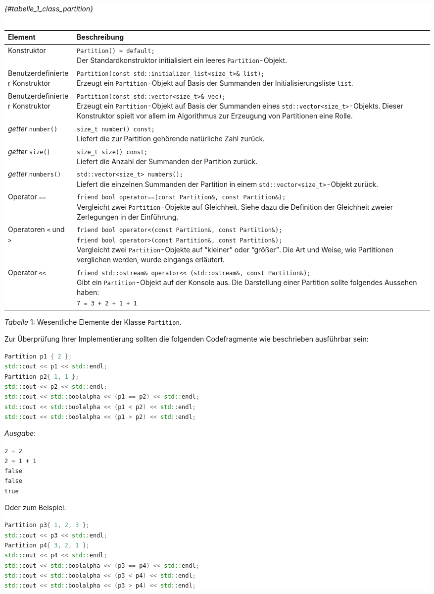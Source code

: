 ###### {#tabelle_1_class_partition}

| Element | Beschreibung |
| :---- | :---- |
| Konstruktor | `Partition() = default;`<br/>Der Standardkonstruktor initialisiert ein leeres `Partition`-Objekt. |
| Benutzerdefinierter Konstruktor | `Partition(const std::initializer_list<size_t>& list);`<br/>Erzeugt ein `Partition`-Objekt auf Basis der Summanden der Initialisierungsliste `list`. |
| Benutzerdefinierter Konstruktor | `Partition(const std::vector<size_t>& vec);`<br/>Erzeugt ein `Partition`-Objekt auf Basis der Summanden eines `std::vector<size_t>`-Objekts. Dieser Konstruktor spielt vor allem im Algorithmus zur Erzeugung von Partitionen eine Rolle. |
| _getter_ `number()` | `size_t number() const;`<br/>Liefert die zur Partition gehörende natürliche Zahl zurück. |
| _getter_ `size()` | `size_t size() const;`<br/>Liefert die Anzahl der Summanden der Partition zurück. |
| _getter_ `numbers()` | `std::vector<size_t> numbers();`<br/>Liefert die einzelnen Summanden der Partition in einem `std::vector<size_t>`-Objekt zurück. |
| Operator `==` | `friend bool operator==(const Partition&, const Partition&);`<br/>Vergleicht zwei `Partition`-Objekte auf Gleichheit. Siehe dazu die Definition der Gleichheit zweier Zerlegungen in der Einführung. |
| Operatoren `<` und `>` | `friend bool operator<(const Partition&, const Partition&);`<br/>`friend bool operator>(const Partition&, const Partition&);`<br/>Vergleicht zwei `Partition`-Objekte auf &ldquo;kleiner&rdquo; oder &ldquo;größer&rdquo;. Die Art und Weise, wie Partitionen verglichen werden, wurde eingangs erläutert. |
| Operator `<<` | `friend std::ostream& operator<< (std::ostream&, const Partition&);`<br/>Gibt ein `Partition`-Objekt auf der Konsole aus. Die Darstellung einer Partition sollte folgendes Aussehen haben:<br/>`7 = 3 + 2 + 1 + 1` |

*Tabelle* 1: Wesentliche Elemente der Klasse `Partition`.

Zur Überprüfung Ihrer Implementierung sollten die folgenden Codefragmente wie beschrieben ausführbar sein:

```cpp
Partition p1 { 2 };
std::cout << p1 << std::endl;
Partition p2{ 1, 1 };
std::cout << p2 << std::endl;
std::cout << std::boolalpha << (p1 == p2) << std::endl;
std::cout << std::boolalpha << (p1 < p2) << std::endl;
std::cout << std::boolalpha << (p1 > p2) << std::endl;
```

_Ausgabe_:

```
2 = 2
2 = 1 + 1
false
false
true
```

Oder zum Beispiel:

```cpp
Partition p3{ 1, 2, 3 };
std::cout << p3 << std::endl;
Partition p4{ 3, 2, 1 };
std::cout << p4 << std::endl;
std::cout << std::boolalpha << (p3 == p4) << std::endl;
std::cout << std::boolalpha << (p3 < p4) << std::endl;
std::cout << std::boolalpha << (p3 > p4) << std::endl;
```
